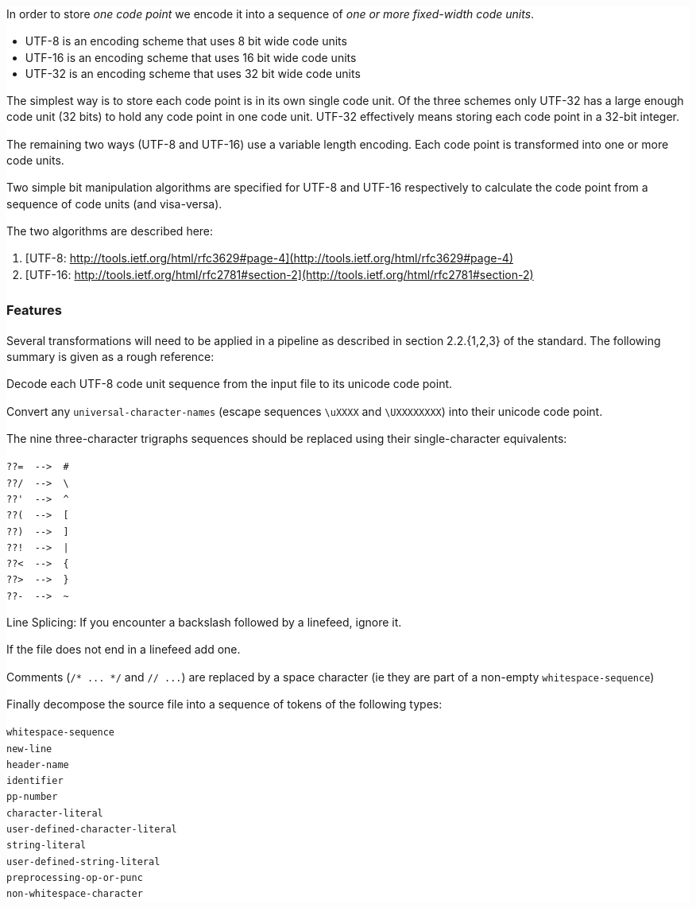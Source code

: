 In order to store _one code point_ we encode it into a sequence of _one or more fixed-width code units_.

 - UTF-8 is an encoding scheme that uses 8 bit wide code units
 - UTF-16 is an encoding scheme that uses 16 bit wide code units
 - UTF-32 is an encoding scheme that uses 32 bit wide code units

The simplest way is to store each code point is in its own single code unit.  Of the three schemes only UTF-32 has a large enough code unit (32 bits) to hold any code point in one code unit.  UTF-32 effectively means storing each code point in a 32-bit integer.

The remaining two ways (UTF-8 and UTF-16) use a variable length encoding.  Each code point is transformed into one or more code units.

Two simple bit manipulation algorithms are specified for UTF-8 and UTF-16 respectively to calculate the code point from a sequence of code units (and visa-versa).

The two algorithms are described here:

1. [UTF-8: http://tools.ietf.org/html/rfc3629#page-4](http://tools.ietf.org/html/rfc3629#page-4)
2. [UTF-16: http://tools.ietf.org/html/rfc2781#section-2](http://tools.ietf.org/html/rfc2781#section-2)

### Features

Several transformations will need to be applied in a pipeline as described in section 2.2.{1,2,3} of the standard.  The following summary is given as a rough reference:

Decode each UTF-8 code unit sequence from the input file to its unicode code point.

Convert any `universal-character-names` (escape sequences `\uXXXX` and `\UXXXXXXXX`) into their unicode code point.

The nine three-character trigraphs sequences should be replaced using their single-character equivalents:

    ??=  -->  #
    ??/  -->  \
    ??'  -->  ^
    ??(  -->  [
    ??)  -->  ]
    ??!  -->  |
    ??<  -->  {
    ??>  -->  }
    ??-  -->  ~

Line Splicing: If you encounter a backslash followed by a linefeed, ignore it.

If the file does not end in a linefeed add one.

Comments (`/* ... */` and `// ...`) are replaced by a space character (ie they are part of a non-empty `whitespace-sequence`)

Finally decompose the source file into a sequence of tokens of the following types:

    whitespace-sequence
    new-line
    header-name
    identifier
    pp-number
    character-literal
    user-defined-character-literal
    string-literal
    user-defined-string-literal
    preprocessing-op-or-punc
    non-whitespace-character
